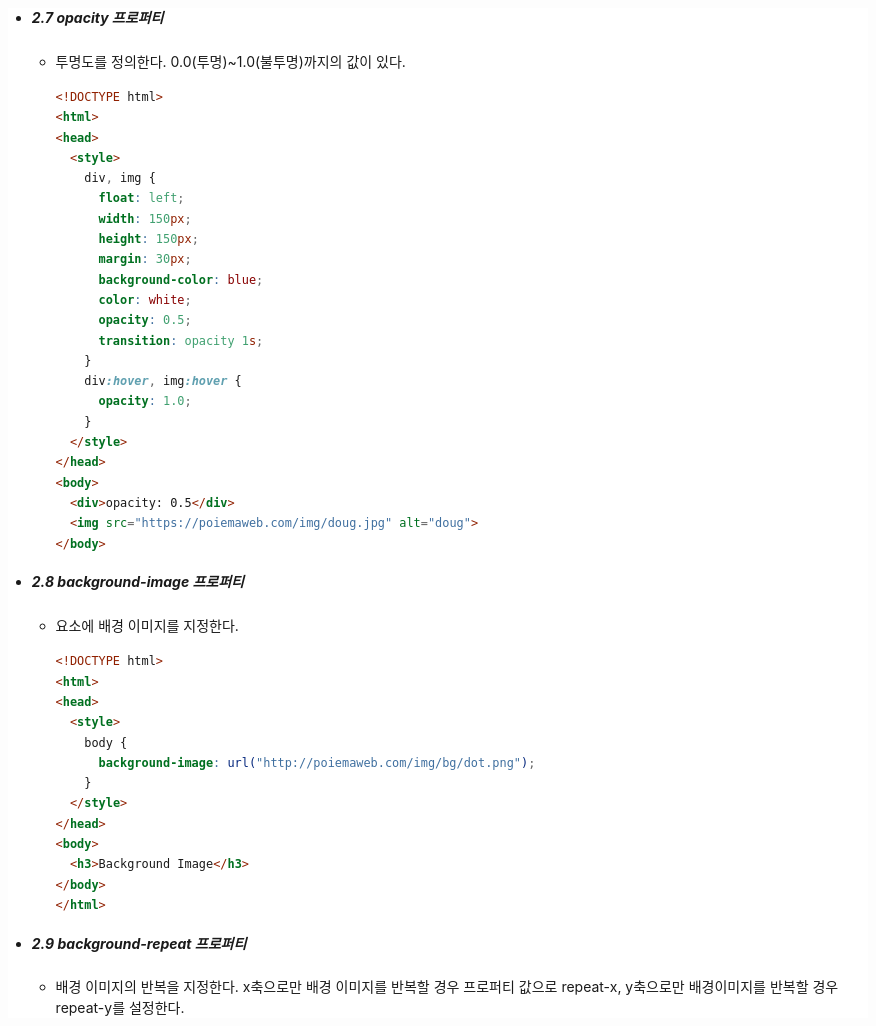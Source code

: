 - ##### 2.7 opacity 프로퍼티

  - 투명도를 정의한다. 0.0(투명)~1.0(불투명)까지의 값이 있다.

    ```html
    <!DOCTYPE html>
    <html>
    <head>
      <style>
        div, img {
          float: left;
          width: 150px;
          height: 150px;
          margin: 30px;
          background-color: blue;
          color: white;
          opacity: 0.5;
          transition: opacity 1s;
        }
        div:hover, img:hover {
          opacity: 1.0;
        }
      </style>
    </head>
    <body>
      <div>opacity: 0.5</div>
      <img src="https://poiemaweb.com/img/doug.jpg" alt="doug">
    </body>
    ```

- ##### 2.8 background-image 프로퍼티

  - 요소에 배경 이미지를 지정한다.

    ```html
    <!DOCTYPE html>
    <html>
    <head>
      <style>
        body {
          background-image: url("http://poiemaweb.com/img/bg/dot.png");
        }
      </style>
    </head>
    <body>
      <h3>Background Image</h3>
    </body>
    </html>
    ```

- ##### 2.9 background-repeat 프로퍼티

  - 배경 이미지의 반복을 지정한다. x축으로만 배경 이미지를 반복할 경우 프로퍼티 값으로 repeat-x, y축으로만 배경이미지를 반복할 경우 repeat-y를 설정한다.
